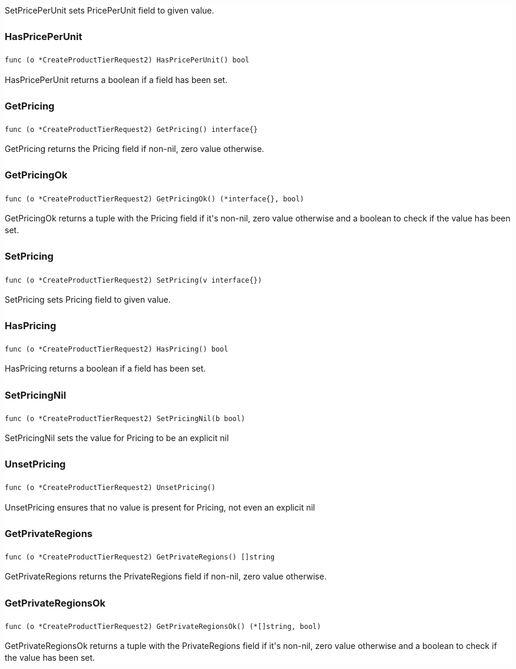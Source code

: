 SetPricePerUnit sets PricePerUnit field to given value.

### HasPricePerUnit

`func (o *CreateProductTierRequest2) HasPricePerUnit() bool`

HasPricePerUnit returns a boolean if a field has been set.

### GetPricing

`func (o *CreateProductTierRequest2) GetPricing() interface{}`

GetPricing returns the Pricing field if non-nil, zero value otherwise.

### GetPricingOk

`func (o *CreateProductTierRequest2) GetPricingOk() (*interface{}, bool)`

GetPricingOk returns a tuple with the Pricing field if it's non-nil, zero value otherwise
and a boolean to check if the value has been set.

### SetPricing

`func (o *CreateProductTierRequest2) SetPricing(v interface{})`

SetPricing sets Pricing field to given value.

### HasPricing

`func (o *CreateProductTierRequest2) HasPricing() bool`

HasPricing returns a boolean if a field has been set.

### SetPricingNil

`func (o *CreateProductTierRequest2) SetPricingNil(b bool)`

 SetPricingNil sets the value for Pricing to be an explicit nil

### UnsetPricing
`func (o *CreateProductTierRequest2) UnsetPricing()`

UnsetPricing ensures that no value is present for Pricing, not even an explicit nil
### GetPrivateRegions

`func (o *CreateProductTierRequest2) GetPrivateRegions() []string`

GetPrivateRegions returns the PrivateRegions field if non-nil, zero value otherwise.

### GetPrivateRegionsOk

`func (o *CreateProductTierRequest2) GetPrivateRegionsOk() (*[]string, bool)`

GetPrivateRegionsOk returns a tuple with the PrivateRegions field if it's non-nil, zero value otherwise
and a boolean to check if the value has been set.
